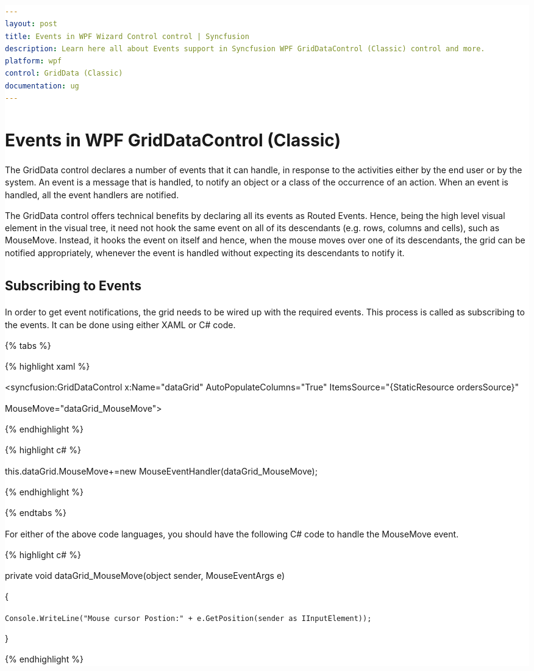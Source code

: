 ```yaml
---
layout: post
title: Events in WPF Wizard Control control | Syncfusion
description: Learn here all about Events support in Syncfusion WPF GridDataControl (Classic) control and more.
platform: wpf
control: GridData (Classic)
documentation: ug
---
```

# Events in WPF GridDataControl (Classic)

The GridData control declares a number of events that it can handle, in response to the activities either by the end user or by the system. An event is a message that is handled, to notify an object or a class of the occurrence of an action. When an event is handled, all the event handlers are notified.

The GridData control offers technical benefits by declaring all its events as Routed Events. Hence, being the high level visual element in the visual tree, it need not hook the same event on all of its descendants (e.g. rows, columns and cells), such as MouseMove. Instead, it hooks the event on itself and hence, when the mouse moves over one of its descendants, the grid can be notified appropriately, whenever the event is handled without expecting its descendants to notify it.

## Subscribing to Events

In order to get event notifications, the grid needs to be wired up with the required events. This process is called as subscribing to the events. It can be done using either XAML or C# code.

{% tabs %}

{% highlight xaml %}

<syncfusion:GridDataControl x:Name="dataGrid" AutoPopulateColumns="True" ItemsSource="{StaticResource ordersSource}"

MouseMove="dataGrid_MouseMove">

{% endhighlight  %}

{% highlight c# %}

this.dataGrid.MouseMove+=new MouseEventHandler(dataGrid_MouseMove);

{% endhighlight  %}

{% endtabs %}


For either of the above code languages, you should have the following C# code to handle the MouseMove event.

{% highlight c# %}

private void dataGrid_MouseMove(object sender, MouseEventArgs e)

{

    Console.WriteLine("Mouse cursor Postion:" + e.GetPosition(sender as IInputElement));

}

{% endhighlight  %}
